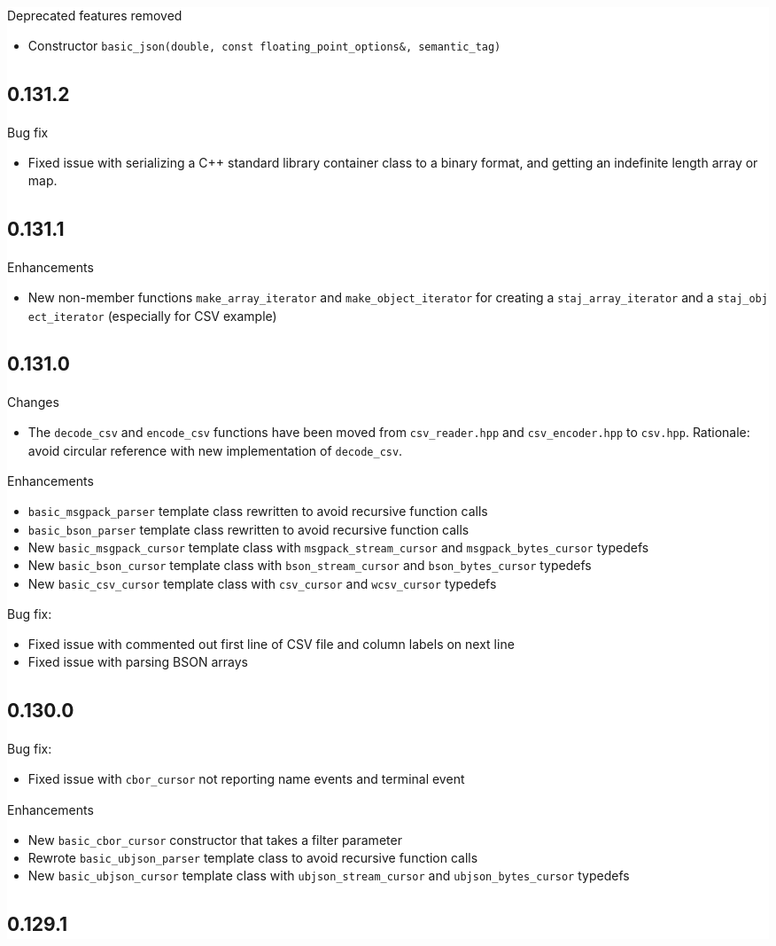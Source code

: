Deprecated features removed

- Constructor `basic_json(double, const floating_point_options&, semantic_tag)` 

0.131.2
--------

Bug fix

- Fixed issue with serializing a C++ standard library container class to a binary format, 
and getting an indefinite length array or map. 

0.131.1
--------

Enhancements

- New non-member functions `make_array_iterator` and `make_object_iterator`
for creating a `staj_array_iterator` and a `staj_object_iterator`
(especially for CSV example)

0.131.0
--------

Changes

- The `decode_csv` and `encode_csv` functions have been moved from `csv_reader.hpp` and `csv_encoder.hpp`
  to `csv.hpp`. Rationale: avoid circular reference with new implementation of `decode_csv`.

Enhancements

- `basic_msgpack_parser` template class rewritten to avoid recursive function calls
- `basic_bson_parser` template class rewritten to avoid recursive function calls
- New `basic_msgpack_cursor` template class with `msgpack_stream_cursor` and `msgpack_bytes_cursor` typedefs
- New `basic_bson_cursor` template class with `bson_stream_cursor` and `bson_bytes_cursor` typedefs
- New `basic_csv_cursor` template class with `csv_cursor` and `wcsv_cursor` typedefs

Bug fix:

- Fixed issue with commented out first line of CSV file and column labels on next line
- Fixed issue with parsing BSON arrays

0.130.0
---------------

Bug fix:

- Fixed issue with `cbor_cursor` not reporting name events and terminal event

Enhancements

- New `basic_cbor_cursor` constructor that takes a filter parameter
- Rewrote `basic_ubjson_parser` template class to avoid recursive function calls
- New `basic_ubjson_cursor` template class with `ubjson_stream_cursor` and `ubjson_bytes_cursor` typedefs

0.129.1
---------------
